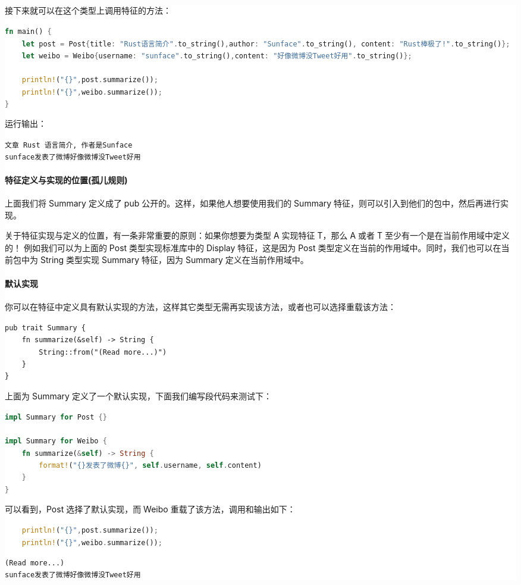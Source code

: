接下来就可以在这个类型上调用特征的方法：
```rust
fn main() {
    let post = Post{title: "Rust语言简介".to_string(),author: "Sunface".to_string(), content: "Rust棒极了!".to_string()};
    let weibo = Weibo{username: "sunface".to_string(),content: "好像微博没Tweet好用".to_string()};

    println!("{}",post.summarize());
    println!("{}",weibo.summarize());
}
```
运行输出：
```shell
文章 Rust 语言简介, 作者是Sunface
sunface发表了微博好像微博没Tweet好用
```

#### 特征定义与实现的位置(孤儿规则)
上面我们将 Summary 定义成了 pub 公开的。这样，如果他人想要使用我们的 Summary 特征，则可以引入到他们的包中，然后再进行实现。

关于特征实现与定义的位置，有一条非常重要的原则：如果你想要为类型 A 实现特征 T，那么 A 或者 T 至少有一个是在当前作用域中定义的！ 例如我们可以为上面的 Post 类型实现标准库中的 Display 特征，这是因为 Post 类型定义在当前的作用域中。同时，我们也可以在当前包中为 String 类型实现 Summary 特征，因为 Summary 定义在当前作用域中。
#### 默认实现
你可以在特征中定义具有默认实现的方法，这样其它类型无需再实现该方法，或者也可以选择重载该方法：
```rsut
pub trait Summary {
    fn summarize(&self) -> String {
        String::from("(Read more...)")
    }
}
```

上面为 Summary 定义了一个默认实现，下面我们编写段代码来测试下：
```rust
impl Summary for Post {}

impl Summary for Weibo {
    fn summarize(&self) -> String {
        format!("{}发表了微博{}", self.username, self.content)
    }
}
```

可以看到，Post 选择了默认实现，而 Weibo 重载了该方法，调用和输出如下：
```rust
    println!("{}",post.summarize());
    println!("{}",weibo.summarize());

```
```shell
(Read more...)
sunface发表了微博好像微博没Tweet好用

```
